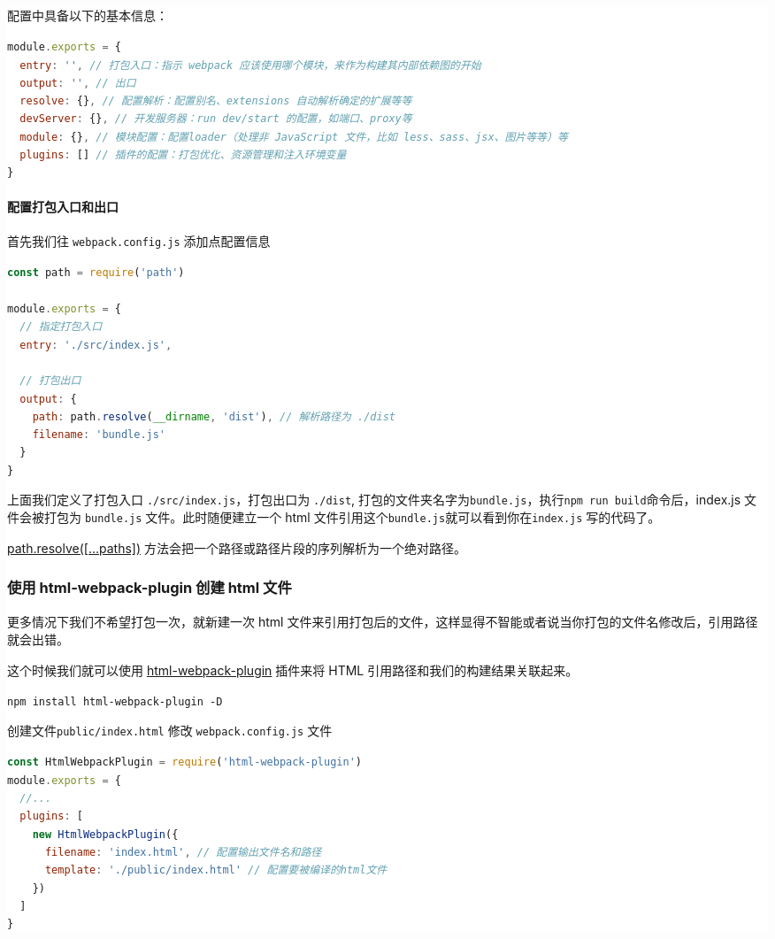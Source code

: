 配置中具备以下的基本信息：

```js
module.exports = {
  entry: '', // 打包入口：指示 webpack 应该使用哪个模块，来作为构建其内部依赖图的开始
  output: '', // 出口
  resolve: {}, // 配置解析：配置别名、extensions 自动解析确定的扩展等等
  devServer: {}, // 开发服务器：run dev/start 的配置，如端口、proxy等
  module: {}, // 模块配置：配置loader（处理非 JavaScript 文件，比如 less、sass、jsx、图片等等）等
  plugins: [] // 插件的配置：打包优化、资源管理和注入环境变量
}
```

#### 配置打包入口和出口

首先我们往 `webpack.config.js` 添加点配置信息

```js
const path = require('path')

module.exports = {
  // 指定打包入口
  entry: './src/index.js',

  // 打包出口
  output: {
    path: path.resolve(__dirname, 'dist'), // 解析路径为 ./dist
    filename: 'bundle.js'
  }
}
```

上面我们定义了打包入口 `./src/index.js`，打包出口为 `./dist`, 打包的文件夹名字为`bundle.js`，执行`npm run build`命令后，index.js 文件会被打包为 `bundle.js` 文件。此时随便建立一个 html 文件引用这个`bundle.js`就可以看到你在`index.js` 写的代码了。

[path.resolve([...paths])](http://nodejs.cn/api/path.html#path_path_resolve_paths) 方法会把一个路径或路径片段的序列解析为一个绝对路径。

### 使用 html-webpack-plugin 创建 html 文件

更多情况下我们不希望打包一次，就新建一次 html 文件来引用打包后的文件，这样显得不智能或者说当你打包的文件名修改后，引用路径就会出错。

这个时候我们就可以使用 [html-webpack-plugin](https://webpack.docschina.org/plugins/html-webpack-plugin/) 插件来将 HTML 引用路径和我们的构建结果关联起来。

```
npm install html-webpack-plugin -D
```

创建文件`public/index.html` 修改 `webpack.config.js` 文件

```js
const HtmlWebpackPlugin = require('html-webpack-plugin')
module.exports = {
  //...
  plugins: [
    new HtmlWebpackPlugin({
      filename: 'index.html', // 配置输出文件名和路径
      template: './public/index.html' // 配置要被编译的html文件
    })
  ]
}
```
